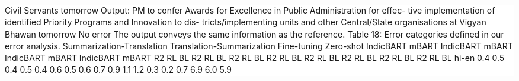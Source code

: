 Civil Servants tomorrow
Output:
PM to confer Awards for Excellence in Public Administration for effec-
tive implementation of identified Priority Programs and Innovation to dis-
tricts/implementing units and other Central/State organisations at Vigyan
Bhawan tomorrow
No error
The output conveys the same information as the reference.
Table 18: Error categories defined in our error analysis.
Summarization-Translation
Translation-Summarization
Fine-tuning
Zero-shot
IndicBART
mBART
IndicBART
mBART
IndicBART
mBART
IndicBART
mBART
R2
RL
BL
R2
RL
BL
R2
RL
BL
R2
RL
BL
R2
RL
BL
R2
RL
BL
R2
RL
BL
R2
RL
BL
hi-en
0.4
0.5
0.4
0.5
0.4
0.6
0.5
0.6
0.7
0.9
1.1
1.2
0.3
0.2
0.7
6.9
6.0
5.9